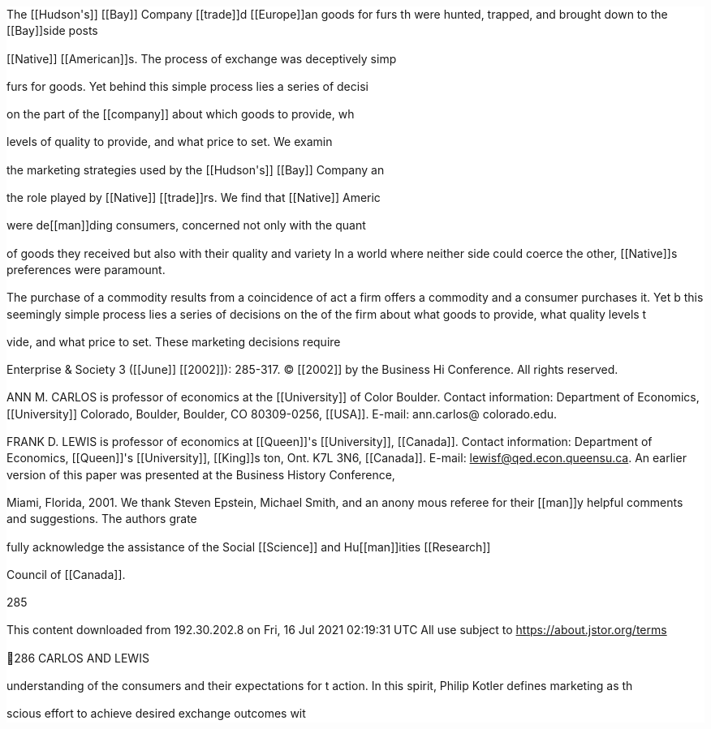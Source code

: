 The [[Hudson's]] [[Bay]] Company [[trade]]d [[Europe]]an goods for furs th
were hunted, trapped, and brought down to the [[Bay]]side posts

[[Native]] [[American]]s. The process of exchange was deceptively simp

furs for goods. Yet behind this simple process lies a series of decisi

on the part of the [[company]] about which goods to provide, wh

levels of quality to provide, and what price to set. We examin

the marketing strategies used by the [[Hudson's]] [[Bay]] Company an

the role played by [[Native]] [[trade]]rs. We find that [[Native]] Americ

were de[[man]]ding consumers, concerned not only with the quant

of goods they received but also with their quality and variety
In a world where neither side could coerce the other, [[Native]]s
preferences were paramount.

The purchase of a commodity results from a coincidence of act
a firm offers a commodity and a consumer purchases it. Yet b
this seemingly simple process lies a series of decisions on the
of the firm about what goods to provide, what quality levels t

vide, and what price to set. These marketing decisions require

Enterprise & Society 3 ([[June]] [[2002]]): 285-317. © [[2002]] by the Business Hi
Conference. All rights reserved.

ANN M. CARLOS is professor of economics at the [[University]] of Color
Boulder. Contact information: Department of Economics, [[University]]
Colorado, Boulder, Boulder, CO 80309-0256, [[USA]]. E-mail: ann.carlos@
colorado.edu.

FRANK D. LEWIS is professor of economics at [[Queen]]'s [[University]], [[Canada]].
Contact information: Department of Economics, [[Queen]]'s [[University]], [[King]]s
ton, Ont. K7L 3N6, [[Canada]]. E-mail: lewisf@qed.econ.queensu.ca.
An earlier version of this paper was presented at the Business History Conference,

Miami, Florida, 2001. We thank Steven Epstein, Michael Smith, and an anony
mous referee for their [[man]]y helpful comments and suggestions. The authors grate

fully acknowledge the assistance of the Social [[Science]] and Hu[[man]]ities [[Research]]

Council of [[Canada]].

285

This content downloaded from
192.30.202.8 on Fri, 16 Jul 2021 02:19:31 UTC
All use subject to https://about.jstor.org/terms

286 CARLOS AND LEWIS

understanding of the consumers and their expectations for t
action. In this spirit, Philip Kotler defines marketing as th

scious effort to achieve desired exchange outcomes wit
